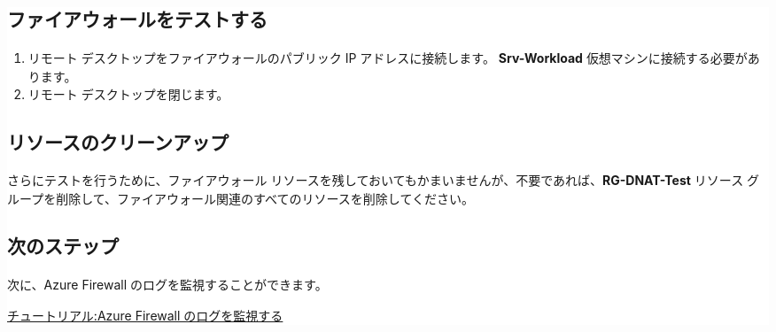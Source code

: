 ## <a name="test-the-firewall"></a>ファイアウォールをテストする

1. リモート デスクトップをファイアウォールのパブリック IP アドレスに接続します。 **Srv-Workload** 仮想マシンに接続する必要があります。
2. リモート デスクトップを閉じます。

## <a name="clean-up-resources"></a>リソースのクリーンアップ

さらにテストを行うために、ファイアウォール リソースを残しておいてもかまいませんが、不要であれば、**RG-DNAT-Test** リソース グループを削除して、ファイアウォール関連のすべてのリソースを削除してください。

## <a name="next-steps"></a>次のステップ

次に、Azure Firewall のログを監視することができます。

[チュートリアル:Azure Firewall のログを監視する](./firewall-diagnostics.md)
